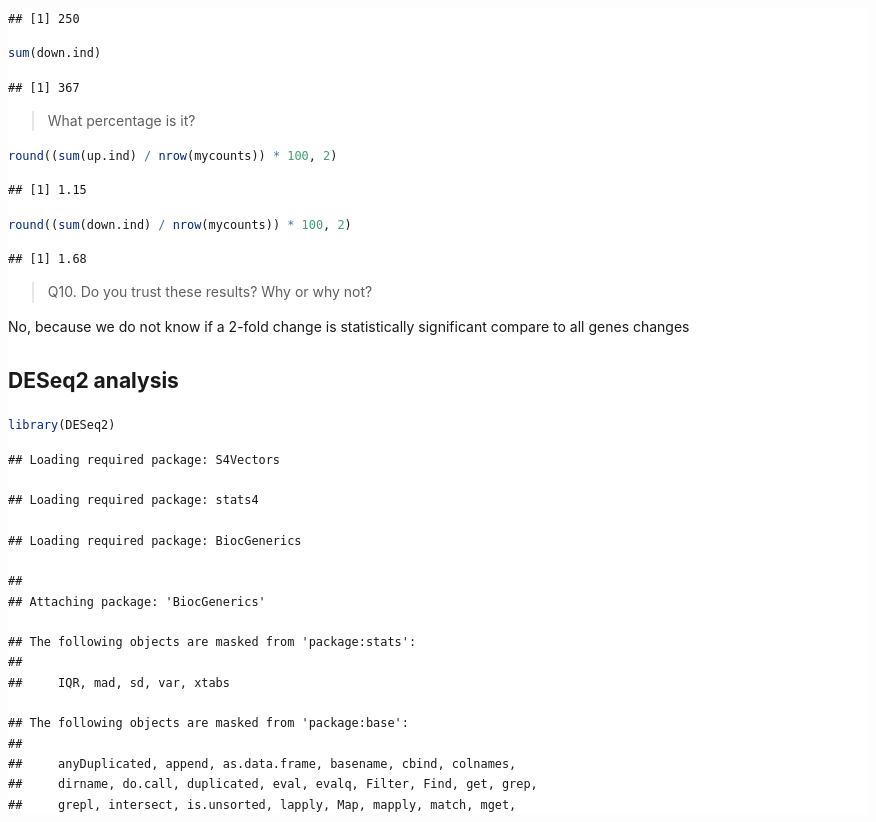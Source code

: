     ## [1] 250

``` r
sum(down.ind)
```

    ## [1] 367

> What percentage is it?

``` r
round((sum(up.ind) / nrow(mycounts)) * 100, 2)
```

    ## [1] 1.15

``` r
round((sum(down.ind) / nrow(mycounts)) * 100, 2)
```

    ## [1] 1.68

> Q10. Do you trust these results? Why or why not?

No, because we do not know if a 2-fold change is statistically
significant compare to all genes changes

## DESeq2 analysis

``` r
library(DESeq2)
```

    ## Loading required package: S4Vectors

    ## Loading required package: stats4

    ## Loading required package: BiocGenerics

    ## 
    ## Attaching package: 'BiocGenerics'

    ## The following objects are masked from 'package:stats':
    ## 
    ##     IQR, mad, sd, var, xtabs

    ## The following objects are masked from 'package:base':
    ## 
    ##     anyDuplicated, append, as.data.frame, basename, cbind, colnames,
    ##     dirname, do.call, duplicated, eval, evalq, Filter, Find, get, grep,
    ##     grepl, intersect, is.unsorted, lapply, Map, mapply, match, mget,
